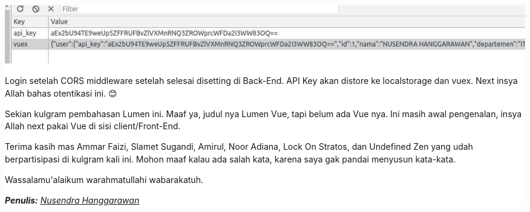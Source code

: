 ![](./cors-sukses.jpg)

Login setelah CORS middleware setelah selesai disetting di Back-End. API Key akan distore ke localstorage dan vuex. Next insya Allah bahas otentikasi ini. 😊

Sekian kulgram pembahasan Lumen ini. Maaf ya, judul nya Lumen Vue, tapi belum ada Vue nya. Ini masih awal pengenalan, insya Allah next pakai Vue di sisi client/Front-End.

Terima kasih mas Ammar Faizi, Slamet Sugandi, Amirul, Noor Adiana, Lock On Stratos, dan Undefined Zen yang udah berpartisipasi di kulgram kali ini. Mohon maaf kalau ada salah kata, karena saya gak pandai menyusun kata-kata.

Wassalamu'alaikum warahmatullahi wabarakatuh.

_**Penulis:** [Nusendra Hanggarawan](https://github.com/nusendra)_
